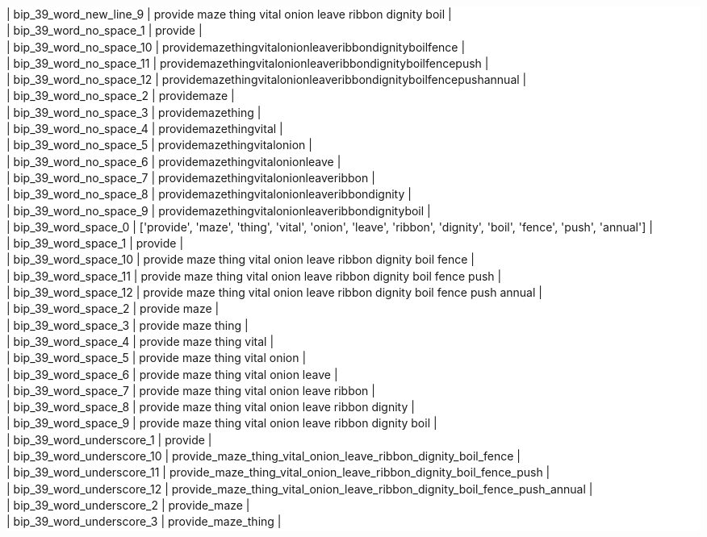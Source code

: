 | bip_39_word_new_line_9 | provide
maze
thing
vital
onion
leave
ribbon
dignity
boil |  
| bip_39_word_no_space_1 | provide |  
| bip_39_word_no_space_10 | providemazethingvitalonionleaveribbondignityboilfence |  
| bip_39_word_no_space_11 | providemazethingvitalonionleaveribbondignityboilfencepush |  
| bip_39_word_no_space_12 | providemazethingvitalonionleaveribbondignityboilfencepushannual |  
| bip_39_word_no_space_2 | providemaze |  
| bip_39_word_no_space_3 | providemazething |  
| bip_39_word_no_space_4 | providemazethingvital |  
| bip_39_word_no_space_5 | providemazethingvitalonion |  
| bip_39_word_no_space_6 | providemazethingvitalonionleave |  
| bip_39_word_no_space_7 | providemazethingvitalonionleaveribbon |  
| bip_39_word_no_space_8 | providemazethingvitalonionleaveribbondignity |  
| bip_39_word_no_space_9 | providemazethingvitalonionleaveribbondignityboil |  
| bip_39_word_space_0 | ['provide', 'maze', 'thing', 'vital', 'onion', 'leave', 'ribbon', 'dignity', 'boil', 'fence', 'push', 'annual'] |  
| bip_39_word_space_1 | provide |  
| bip_39_word_space_10 | provide maze thing vital onion leave ribbon dignity boil fence |  
| bip_39_word_space_11 | provide maze thing vital onion leave ribbon dignity boil fence push |  
| bip_39_word_space_12 | provide maze thing vital onion leave ribbon dignity boil fence push annual |  
| bip_39_word_space_2 | provide maze |  
| bip_39_word_space_3 | provide maze thing |  
| bip_39_word_space_4 | provide maze thing vital |  
| bip_39_word_space_5 | provide maze thing vital onion |  
| bip_39_word_space_6 | provide maze thing vital onion leave |  
| bip_39_word_space_7 | provide maze thing vital onion leave ribbon |  
| bip_39_word_space_8 | provide maze thing vital onion leave ribbon dignity |  
| bip_39_word_space_9 | provide maze thing vital onion leave ribbon dignity boil |  
| bip_39_word_underscore_1 | provide |  
| bip_39_word_underscore_10 | provide_maze_thing_vital_onion_leave_ribbon_dignity_boil_fence |  
| bip_39_word_underscore_11 | provide_maze_thing_vital_onion_leave_ribbon_dignity_boil_fence_push |  
| bip_39_word_underscore_12 | provide_maze_thing_vital_onion_leave_ribbon_dignity_boil_fence_push_annual |  
| bip_39_word_underscore_2 | provide_maze |  
| bip_39_word_underscore_3 | provide_maze_thing |  